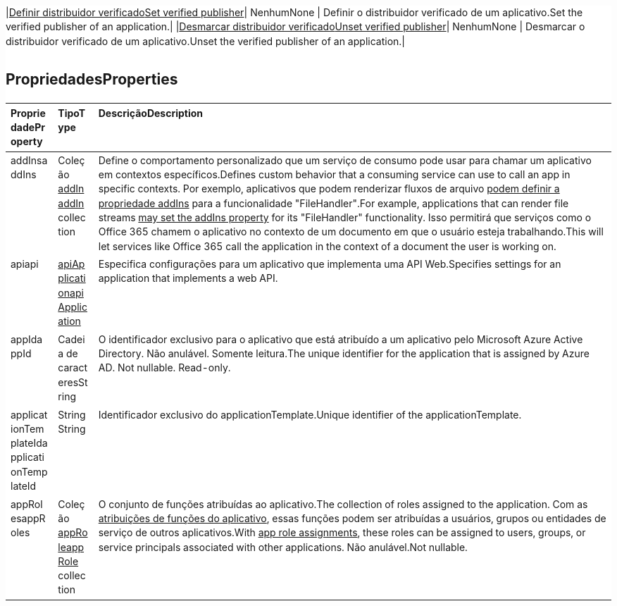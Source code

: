 |[<span data-ttu-id="a2da9-206">Definir distribuidor verificado</span><span class="sxs-lookup"><span data-stu-id="a2da9-206">Set verified publisher</span></span>](../api/application-setverifiedpublisher.md)| <span data-ttu-id="a2da9-207">Nenhum</span><span class="sxs-lookup"><span data-stu-id="a2da9-207">None</span></span> | <span data-ttu-id="a2da9-208">Definir o distribuidor verificado de um aplicativo.</span><span class="sxs-lookup"><span data-stu-id="a2da9-208">Set the verified publisher of an application.</span></span>|
|[<span data-ttu-id="a2da9-209">Desmarcar distribuidor verificado</span><span class="sxs-lookup"><span data-stu-id="a2da9-209">Unset verified publisher</span></span>](../api/application-unsetverifiedpublisher.md)| <span data-ttu-id="a2da9-210">Nenhum</span><span class="sxs-lookup"><span data-stu-id="a2da9-210">None</span></span> | <span data-ttu-id="a2da9-211">Desmarcar o distribuidor verificado de um aplicativo.</span><span class="sxs-lookup"><span data-stu-id="a2da9-211">Unset the verified publisher of an application.</span></span>|

## <a name="properties"></a><span data-ttu-id="a2da9-212">Propriedades</span><span class="sxs-lookup"><span data-stu-id="a2da9-212">Properties</span></span>

| <span data-ttu-id="a2da9-213">Propriedade</span><span class="sxs-lookup"><span data-stu-id="a2da9-213">Property</span></span> | <span data-ttu-id="a2da9-214">Tipo</span><span class="sxs-lookup"><span data-stu-id="a2da9-214">Type</span></span> | <span data-ttu-id="a2da9-215">Descrição</span><span class="sxs-lookup"><span data-stu-id="a2da9-215">Description</span></span> |
|:---------------|:--------|:----------|
| <span data-ttu-id="a2da9-216">addIns</span><span class="sxs-lookup"><span data-stu-id="a2da9-216">addIns</span></span> | <span data-ttu-id="a2da9-217">Coleção [addIn](addin.md)</span><span class="sxs-lookup"><span data-stu-id="a2da9-217">[addIn](addin.md) collection</span></span> | <span data-ttu-id="a2da9-218">Define o comportamento personalizado que um serviço de consumo pode usar para chamar um aplicativo em contextos específicos.</span><span class="sxs-lookup"><span data-stu-id="a2da9-218">Defines custom behavior that a consuming service can use to call an app in specific contexts.</span></span> <span data-ttu-id="a2da9-219">Por exemplo, aplicativos que podem renderizar fluxos de arquivo [podem definir a propriedade addIns](/onedrive/developer/file-handlers/?view=odsp-graph-online) para a funcionalidade "FileHandler".</span><span class="sxs-lookup"><span data-stu-id="a2da9-219">For example, applications that can render file streams [may set the addIns property](/onedrive/developer/file-handlers/?view=odsp-graph-online) for its "FileHandler" functionality.</span></span> <span data-ttu-id="a2da9-220">Isso permitirá que serviços como o Office 365 chamem o aplicativo no contexto de um documento em que o usuário esteja trabalhando.</span><span class="sxs-lookup"><span data-stu-id="a2da9-220">This will let services like Office 365 call the application in the context of a document the user is working on.</span></span> |
| <span data-ttu-id="a2da9-221">api</span><span class="sxs-lookup"><span data-stu-id="a2da9-221">api</span></span> | [<span data-ttu-id="a2da9-222">apiApplication</span><span class="sxs-lookup"><span data-stu-id="a2da9-222">apiApplication</span></span>](apiapplication.md) | <span data-ttu-id="a2da9-223">Especifica configurações para um aplicativo que implementa uma API Web.</span><span class="sxs-lookup"><span data-stu-id="a2da9-223">Specifies settings for an application that implements a web API.</span></span> |
| <span data-ttu-id="a2da9-224">appId</span><span class="sxs-lookup"><span data-stu-id="a2da9-224">appId</span></span> | <span data-ttu-id="a2da9-225">Cadeia de caracteres</span><span class="sxs-lookup"><span data-stu-id="a2da9-225">String</span></span> | <span data-ttu-id="a2da9-p104">O identificador exclusivo para o aplicativo que está atribuído a um aplicativo pelo Microsoft Azure Active Directory. Não anulável. Somente leitura.</span><span class="sxs-lookup"><span data-stu-id="a2da9-p104">The unique identifier for the application that is assigned by Azure AD. Not nullable. Read-only.</span></span> |
|<span data-ttu-id="a2da9-229">applicationTemplateId</span><span class="sxs-lookup"><span data-stu-id="a2da9-229">applicationTemplateId</span></span> | <span data-ttu-id="a2da9-230">String</span><span class="sxs-lookup"><span data-stu-id="a2da9-230">String</span></span> | <span data-ttu-id="a2da9-231">Identificador exclusivo do applicationTemplate.</span><span class="sxs-lookup"><span data-stu-id="a2da9-231">Unique identifier of the applicationTemplate.</span></span> |
| <span data-ttu-id="a2da9-232">appRoles</span><span class="sxs-lookup"><span data-stu-id="a2da9-232">appRoles</span></span> | <span data-ttu-id="a2da9-233">Coleção [appRole](approle.md)</span><span class="sxs-lookup"><span data-stu-id="a2da9-233">[appRole](approle.md) collection</span></span> | <span data-ttu-id="a2da9-234">O conjunto de funções atribuídas ao aplicativo.</span><span class="sxs-lookup"><span data-stu-id="a2da9-234">The collection of roles assigned to the application.</span></span> <span data-ttu-id="a2da9-235">Com as [atribuições de funções do aplicativo](approleassignment.md), essas funções podem ser atribuídas a usuários, grupos ou entidades de serviço de outros aplicativos.</span><span class="sxs-lookup"><span data-stu-id="a2da9-235">With [app role assignments](approleassignment.md), these roles can be assigned to users, groups, or service principals associated with other applications.</span></span> <span data-ttu-id="a2da9-236">Não anulável.</span><span class="sxs-lookup"><span data-stu-id="a2da9-236">Not nullable.</span></span> |